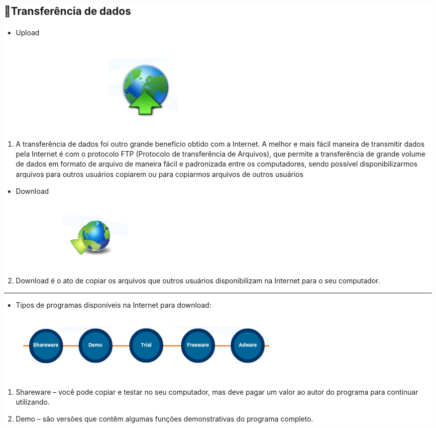 
## :taxi:Transferência de dados

* Upload

![](https://github.com/Dev-HideyukiTakahashi/Essencial/blob/master/Pasta_essencial/Internet/Image/imagem4.PNG)

   1. A transferência de dados foi outro grande benefício obtido com a Internet. A melhor e mais fácil maneira de transmitir dados pela Internet é com o protocolo FTP (Protocolo de transferência de Arquivos), que permite a transferência de grande volume de dados em formato de arquivo de maneira fácil e padronizada entre os computadores, sendo possível disponibilizarmos arquivos para outros usuários copiarem ou para copiarmos arquivos de outros usuários

* Download

![](https://github.com/Dev-HideyukiTakahashi/Essencial/blob/master/Pasta_essencial/Internet/Image/imagem5.PNG)

   2. Download é o ato de copiar os arquivos que outros usuários disponibilizam na Internet para o seu computador.

---

* Tipos de programas disponíveis na Internet para download:

![](https://github.com/Dev-HideyukiTakahashi/Essencial/blob/master/Pasta_essencial/Internet/Image/imagem6.PNG)


1. Shareware – você pode copiar e testar no   seu computador, mas deve pagar
um valor ao autor do programa para continuar utilizando.

2. Demo – são versões que contêm algumas funções demonstrativas do
programa completo.
